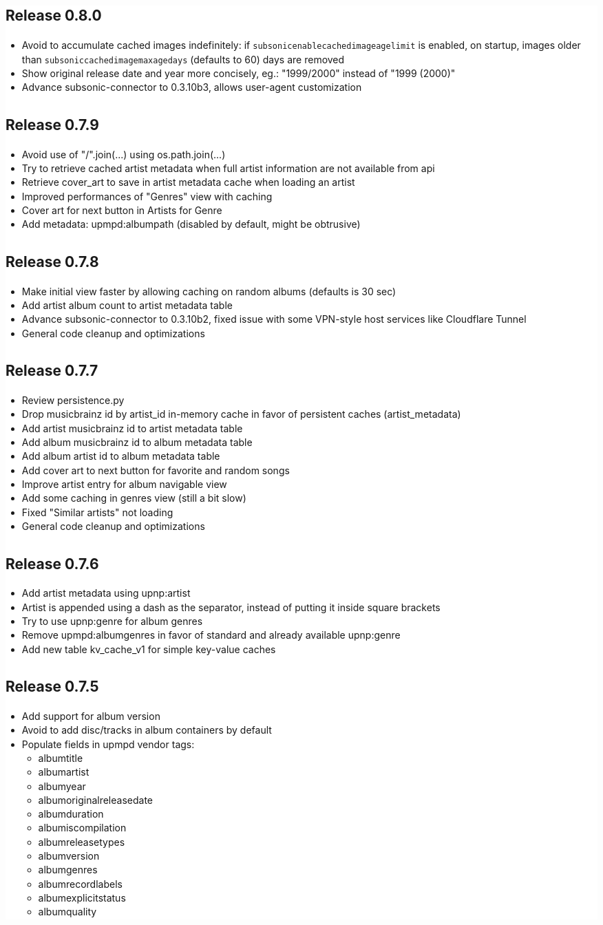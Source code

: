 ## Release 0.8.0

- Avoid to accumulate cached images indefinitely: if `subsonicenablecachedimageagelimit` is enabled, on startup, images older than `subsoniccachedimagemaxagedays` (defaults to 60) days are removed
- Show original release date and year more concisely, eg.: "1999/2000" instead of "1999 (2000)"
- Advance subsonic-connector to 0.3.10b3, allows user-agent customization

## Release 0.7.9

- Avoid use of "/".join(...) using os.path.join(...)
- Try to retrieve cached artist metadata when full artist information are not available from api
- Retrieve cover_art to save in artist metadata cache when loading an artist
- Improved performances of "Genres" view with caching
- Cover art for next button in Artists for Genre
- Add metadata: upmpd:albumpath (disabled by default, might be obtrusive)

## Release 0.7.8

- Make initial view faster by allowing caching on random albums (defaults is 30 sec)
- Add artist album count to artist metadata table
- Advance subsonic-connector to 0.3.10b2, fixed issue with some VPN-style host services like Cloudflare Tunnel
- General code cleanup and optimizations

## Release 0.7.7

- Review persistence.py
- Drop musicbrainz id by artist_id in-memory cache in favor of persistent caches (artist_metadata)
- Add artist musicbrainz id to artist metadata table
- Add album musicbrainz id to album metadata table
- Add album artist id to album metadata table
- Add cover art to next button for favorite and random songs
- Improve artist entry for album navigable view
- Add some caching in genres view (still a bit slow)
- Fixed "Similar artists" not loading
- General code cleanup and optimizations

## Release 0.7.6

- Add artist metadata using upnp:artist
- Artist is appended using a dash as the separator, instead of putting it inside square brackets
- Try to use upnp:genre for album genres
- Remove upmpd:albumgenres in favor of standard and already available upnp:genre
- Add new table kv_cache_v1 for simple key-value caches

## Release 0.7.5

- Add support for album version
- Avoid to add disc/tracks in album containers by default
- Populate fields in upmpd vendor tags:
  - albumtitle
  - albumartist
  - albumyear
  - albumoriginalreleasedate
  - albumduration
  - albumiscompilation
  - albumreleasetypes
  - albumversion
  - albumgenres
  - albumrecordlabels
  - albumexplicitstatus
  - albumquality